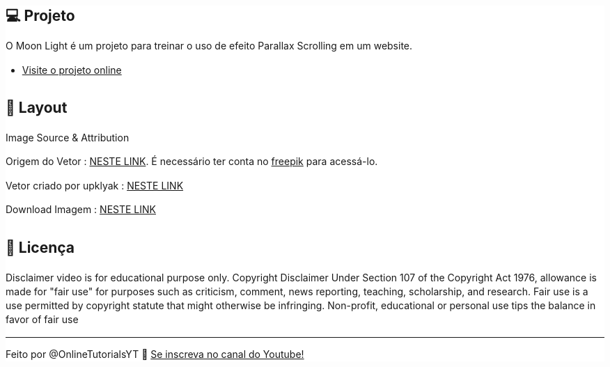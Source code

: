 ## 💻 Projeto

O Moon Light é um projeto para treinar o uso de efeito Parallax Scrolling em um website.

- [Visite o projeto online](https://tuliorafaelms.github.io/nlw-habits)

## 🔖 Layout

Image Source & Attribution

Origem do Vetor : [NESTE LINK](https://www.freepik.com). É necessário ter conta no [freepik](https://www.freepik.com/) para acessá-lo.

Vetor criado por upklyak : [NESTE LINK](https://www.freepik.com/free-vector/mountains-cleft-view-from-bottom-night-scenery-landscape-with-high-rocks-full-moon-with-stars-glowing-peaks_13194970.htm#page=1&query=Scene&position=38)

Download Imagem : [NESTE LINK](https://www.youtube.com/watch?v=4OiNwNWHGyo&t=0s)


## :memo: Licença

Disclaimer video is for educational purpose only. Copyright Disclaimer Under Section 107 of the Copyright Act 1976, allowance is made for "fair use" for purposes such as criticism, comment, news reporting, teaching, scholarship, and research. Fair use is a use permitted by copyright statute that might otherwise be infringing. Non-profit, educational or personal use tips the balance in favor of fair use

---

Feito por @OnlineTutorialsYT :wave: [Se inscreva no canal do Youtube!](https://www.youtube.com/@OnlineTutorialsYT)